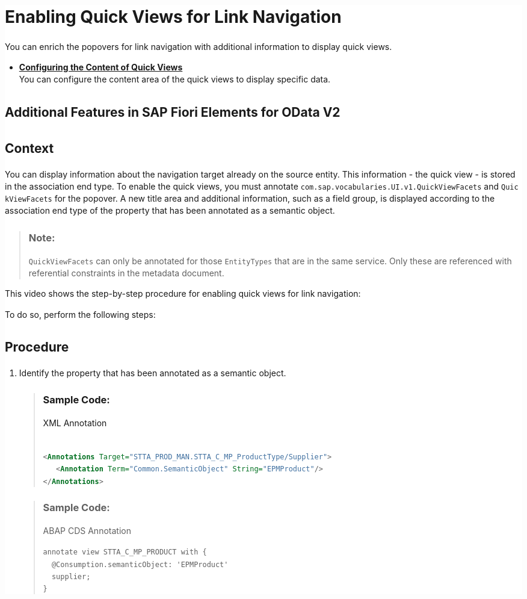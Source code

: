 

# Enabling Quick Views for Link Navigation

You can enrich the popovers for link navigation with additional information to display quick views.

-   **[Configuring the Content of Quick Views](configuring-the-content-of-quick-views-c245ad7.md "You can configure the content area of the quick views to display specific
		data.")**  
You can configure the content area of the quick views to display specific data.

 <a name="task_v3l_y2y_xmb"/>



## Additional Features in SAP Fiori Elements for OData V2



<a name="task_v3l_y2y_xmb__context_w3l_y2y_xmb"/>

## Context

You can display information about the navigation target already on the source entity. This information - the quick view - is stored in the association end type. To enable the quick views, you must annotate `com.sap.vocabularies.UI.v1.QuickViewFacets` and `QuickViewFacets` for the popover. A new title area and additional information, such as a field group, is displayed according to the association end type of the property that has been annotated as a semantic object.

> ### Note:  
> `QuickViewFacets` can only be annotated for those `EntityTypes` that are in the same service. Only these are referenced with referential constraints in the metadata document.

This video shows the step-by-step procedure for enabling quick views for link navigation: 

To do so, perform the following steps:



<a name="task_v3l_y2y_xmb__steps_x3l_y2y_xmb"/>

## Procedure

1.  Identify the property that has been annotated as a semantic object.

    > ### Sample Code:  
    > XML Annotation
    > 
    > ```xml
    > 
    > <Annotations Target="STTA_PROD_MAN.STTA_C_MP_ProductType/Supplier">
    >    <Annotation Term="Common.SemanticObject" String="EPMProduct"/>
    > </Annotations>
    > 
    > ```

    > ### Sample Code:  
    > ABAP CDS Annotation
    > 
    > ```
    > annotate view STTA_C_MP_PRODUCT with {
    >   @Consumption.semanticObject: 'EPMProduct'
    >   supplier;
    > }
    > ```
